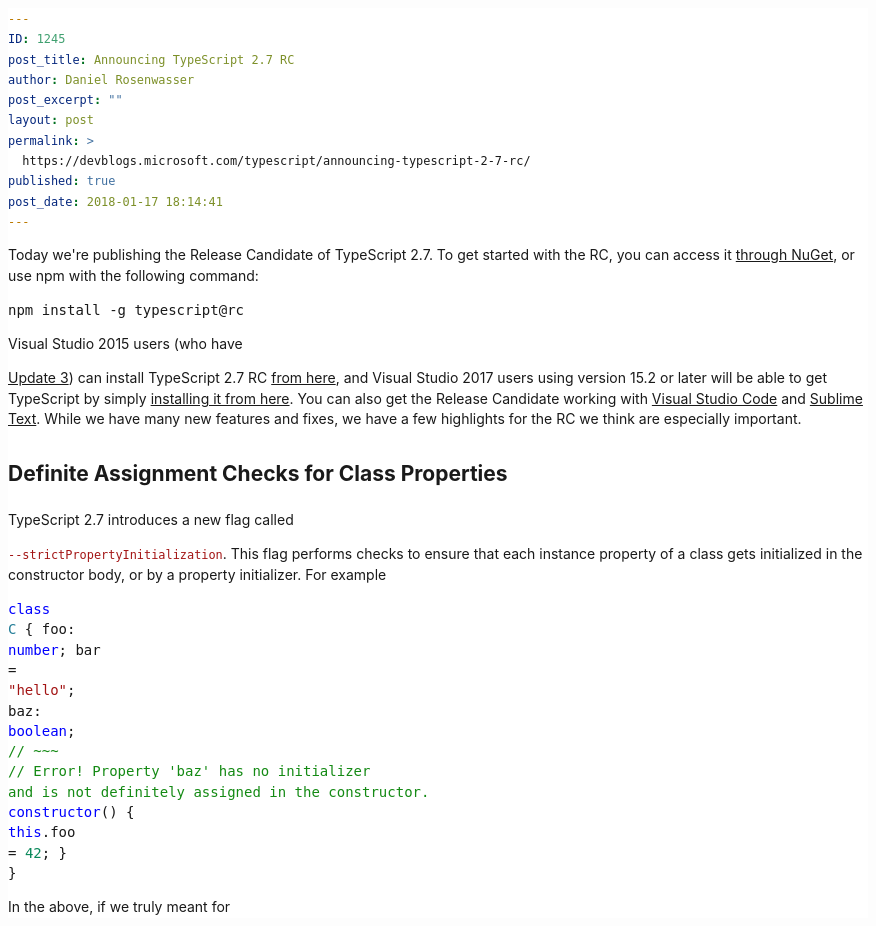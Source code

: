 ```yaml
---
ID: 1245
post_title: Announcing TypeScript 2.7 RC
author: Daniel Rosenwasser
post_excerpt: ""
layout: post
permalink: >
  https://devblogs.microsoft.com/typescript/announcing-typescript-2-7-rc/
published: true
post_date: 2018-01-17 18:14:41
---
```

<div id="readme" class="readme blob instapaper_body">
  <article class="markdown-body entry-content">Today we're publishing the Release Candidate of TypeScript 2.7. To get started with the RC, you can access it <a href="https://www.nuget.org/packages/Microsoft.TypeScript.MSBuild" rel="nofollow">through NuGet</a>, or use npm with the following command: <div class="highlight highlight-source-shell">
    <pre>npm install -g typescript@rc</pre>
  </div> Visual Studio 2015 users (who have 
  
  <a href="https://www.visualstudio.com/en-us/news/releasenotes/vs2015-update3-vs" rel="nofollow">Update 3</a>) can install TypeScript 2.7 RC <a href="http://download.microsoft.com/download/6/D/8/6D8381B0-03C1-4BD2-AE65-30FF0A4C62DA/2.7.0-TS-release-dev14update3-20180110.2/TypeScript_Dev14Full.exe" rel="nofollow">from here</a>, and Visual Studio 2017 users using version 15.2 or later will be able to get TypeScript by simply <a href="http://download.microsoft.com/download/7/0/A/70A6AC0E-8934-4396-A43E-445059F430EA/2.7.0-TS-release-dev14update3-20180110.2/TypeScript_SDK.exe" rel="nofollow">installing it from here</a>. You can also get the Release Candidate working with <a href="https://code.visualstudio.com/Docs/languages/typescript#_using-newer-typescript-versions" rel="nofollow">Visual Studio Code</a> and <a href="https://github.com/Microsoft/TypeScript-Sublime-Plugin/#note-using-different-versions-of-typescript">Sublime Text</a>. While we have many new features and fixes, we have a few highlights for the RC we think are especially important. <h2 id="definite-assignment-checks-for-class-properties">
    Definite Assignment Checks for Class Properties
  </h2> TypeScript 2.7 introduces a new flag called 
  
  <code style="color: #a31515">--strictPropertyInitialization</code>. This flag performs checks to ensure that each instance property of a class gets initialized in the constructor body, or by a property initializer. For example <div class="highlight highlight-source-ts">
    <pre><span style="color: #0000ff">class</span> <span style="color: #267F99">C</span> {
    foo<span class="pl-k">:</span> <span style="color: #0000ff">number</span>;
    bar <span class="pl-k">=</span> <span style="color: #a31515"><span class="pl-pds">"</span>hello<span class="pl-pds">"</span></span>;
    baz<span class="pl-k">:</span> <span style="color: #0000ff">boolean</span>;
<span style="color: #148A14">//  ~~~</span>
<span style="color: #148A14">//  Error! Property 'baz' has no initializer and is not definitely assigned in the constructor.</span>
    <span style="color: #0000ff">constructor</span>() {
        <span style="color: #0000ff">this</span>.<span class="pl-smi">foo</span> <span class="pl-k">=</span> <span style="color: #09885A">42</span>;
    }
}</pre>
  </div> In the above, if we truly meant for 
  